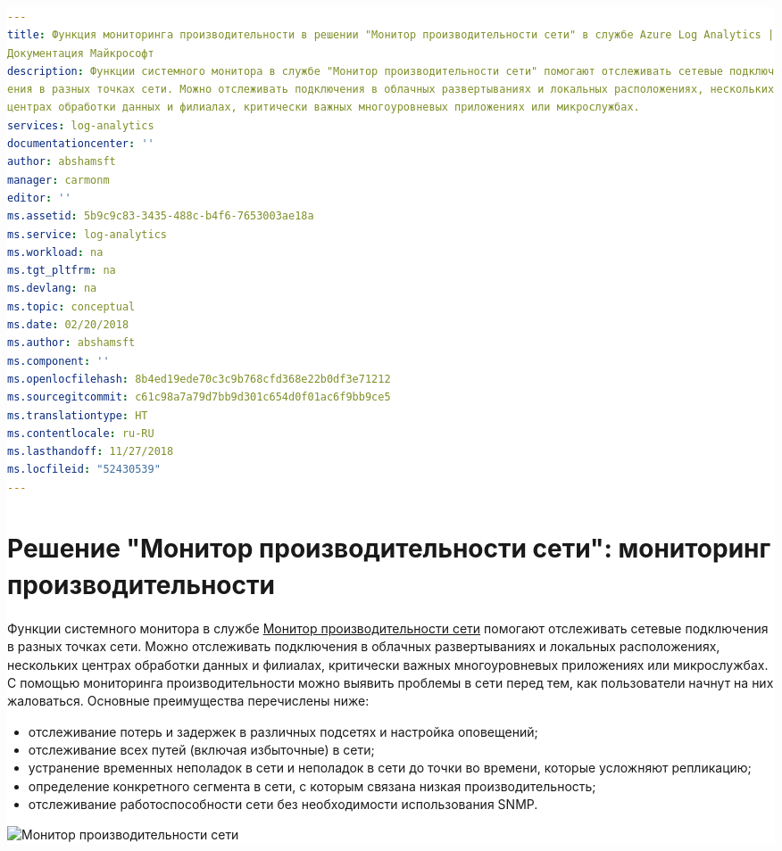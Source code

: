 ```yaml
---
title: Функция мониторинга производительности в решении "Монитор производительности сети" в службе Azure Log Analytics | Документация Майкрософт
description: Функции системного монитора в службе "Монитор производительности сети" помогают отслеживать сетевые подключения в разных точках сети. Можно отслеживать подключения в облачных развертываниях и локальных расположениях, нескольких центрах обработки данных и филиалах, критически важных многоуровневых приложениях или микрослужбах.
services: log-analytics
documentationcenter: ''
author: abshamsft
manager: carmonm
editor: ''
ms.assetid: 5b9c9c83-3435-488c-b4f6-7653003ae18a
ms.service: log-analytics
ms.workload: na
ms.tgt_pltfrm: na
ms.devlang: na
ms.topic: conceptual
ms.date: 02/20/2018
ms.author: abshamsft
ms.component: ''
ms.openlocfilehash: 8b4ed19ede70c3c9b768cfd368e22b0df3e71212
ms.sourcegitcommit: c61c98a7a79d7bb9d301c654d0f01ac6f9bb9ce5
ms.translationtype: HT
ms.contentlocale: ru-RU
ms.lasthandoff: 11/27/2018
ms.locfileid: "52430539"
---
```

# <a name="network-performance-monitor-solution-performance-monitoring"></a>Решение "Монитор производительности сети": мониторинг производительности

Функции системного монитора в службе [Монитор производительности сети](network-performance-monitor.md) помогают отслеживать сетевые подключения в разных точках сети. Можно отслеживать подключения в облачных развертываниях и локальных расположениях, нескольких центрах обработки данных и филиалах, критически важных многоуровневых приложениях или микрослужбах. С помощью мониторинга производительности можно выявить проблемы в сети перед тем, как пользователи начнут на них жаловаться. Основные преимущества перечислены ниже: 

- отслеживание потерь и задержек в различных подсетях и настройка оповещений;
- отслеживание всех путей (включая избыточные) в сети;
- устранение временных неполадок в сети и неполадок в сети до точки во времени, которые усложняют репликацию;
- определение конкретного сегмента в сети, с которым связана низкая производительность;
- отслеживание работоспособности сети без необходимости использования SNMP.


![Монитор производительности сети](media/network-performance-monitor-performance-monitor/npm-performance-monitor.png)
